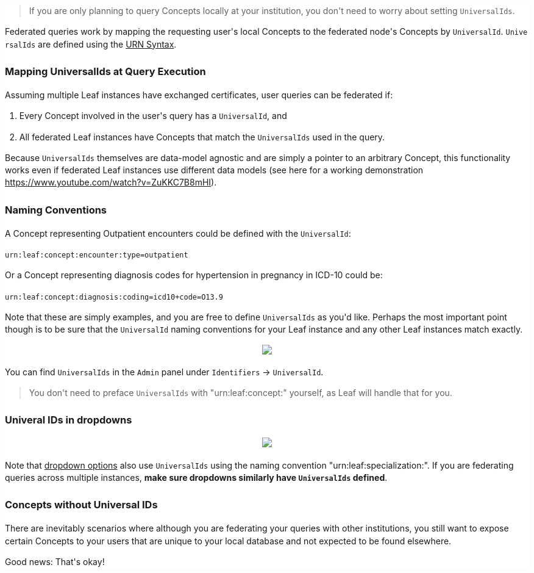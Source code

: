 > If you are only planning to query Concepts locally at your institution, you don't need to worry about setting `UniversalIds`.

Federated queries work by mapping the requesting user's local Concepts to the federated node's Concepts by `UniversalId`. `UniversalIds` are defined using the [URN Syntax](https://tools.ietf.org/html/rfc2141).

### Mapping UniversalIds at Query Execution
Assuming multiple Leaf instances have exchanged certificates, user queries can be federated if:

1) Every Concept involved in the user's query has a `UniversalId`, and

2) All federated Leaf instances have Concepts that match the `UniversalIds` used in the query.

Because `UniversalIds` themselves are data-model agnostic and are simply a pointer to an arbitrary Concept, this functionality works even if federated Leaf instances use different data models (see here for a working demonstration https://www.youtube.com/watch?v=ZuKKC7B8mHI).

### Naming Conventions
A Concept representing Outpatient encounters could be defined with the `UniversalId`:

```
urn:leaf:concept:encounter:type=outpatient
```

Or a Concept representing diagnosis codes for hypertension in pregnancy in ICD-10 could be:

```
urn:leaf:concept:diagnosis:coding=icd10+code=O13.9
```

Note that these are simply examples, and you are free to define `UniversalIds` as you'd like. Perhaps the most important point though is to be sure that the `UniversalId` naming conventions for your Leaf instance and any other Leaf instances match exactly.

<p align="center"><img src="https://github.com/uwrit/leaf/blob/master/docs/admin/images/concept_universalid.png"/></p>

You can find `UniversalIds` in the `Admin` panel under `Identifiers` -> `UniversalId`. 

> You don't need to preface `UniversalIds` with "urn:leaf:concept:" yourself, as Leaf will handle that for you.

### Univeral IDs in dropdowns
<p align="center"><img src="https://github.com/uwrit/leaf/blob/master/docs/admin/images/concept_specialization_universalid.gif"/></p>

Note that [dropdown options](#dropdowns-to-the-rescue) also use `UniversalIds` using the naming convention "urn:leaf:specialization:". If you are federating queries across multiple instances, **make sure dropdowns similarly have `UniversalIds` defined**.

### Concepts without Universal IDs
There are inevitably scenarios where although you are federating your queries with other institutions, you still want to expose certain Concepts to your users that are unique to your local database and not expected to be found elsewhere.

Good news: That's okay!
